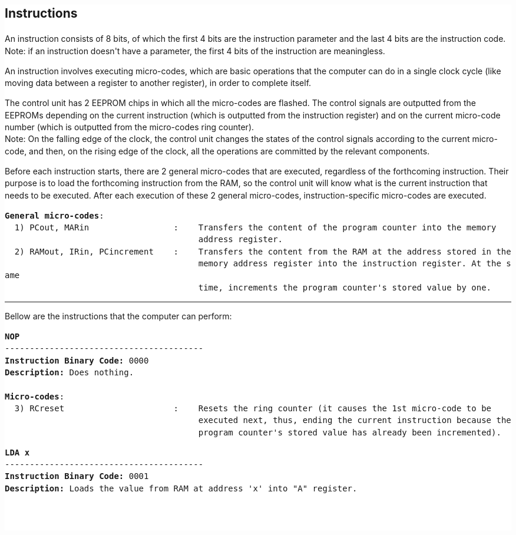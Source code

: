 ## Instructions

An instruction consists of 8 bits, of which the first 4 bits are the instruction parameter and the last 4 bits are the instruction code.\
Note: if an instruction doesn't have a parameter, the first 4 bits of the instruction are meaningless.

An instruction involves executing micro-codes, which are basic operations that the computer can do in a single clock cycle (like moving data between a register to another register), in order to complete itself.

The control unit has 2 EEPROM chips in which all the micro-codes are flashed.
The control signals are outputted from the EEPROMs depending on the current instruction (which is outputted from the instruction register) and on the current micro-code number (which is outputted from the micro-codes ring counter).\
Note: On the falling edge of the clock, the control unit changes the states of the control signals according to the current micro-code, and then, on the rising edge of the clock, all the operations are committed by the relevant components.

Before each instruction starts, there are 2 general micro-codes that are executed, regardless of the forthcoming instruction. Their purpose is to load the forthcoming instruction from the RAM, so the control unit will know what is the current instruction that needs to be executed. After each execution of these 2 general micro-codes, instruction-specific micro-codes are executed.

<pre>
<b>General micro-codes</b>:
  1) PCout, MARin                 :    Transfers the content of the program counter into the memory
                                       address register.
  2) RAMout, IRin, PCincrement    :    Transfers the content from the RAM at the address stored in the
                                       memory address register into the instruction register. At the same
                                       time, increments the program counter's stored value by one.
</pre>

---

Bellow are the instructions that the computer can perform:

<pre>
<b>NOP</b>
----------------------------------------
<b>Instruction Binary Code:</b> 0000
<b>Description:</b> Does nothing.

<b>Micro-codes</b>:
  3) RCreset                      :    Resets the ring counter (it causes the 1st micro-code to be
                                       executed next, thus, ending the current instruction because the
                                       program counter's stored value has already been incremented).
</pre>

<pre>
<b>LDA x</b>
----------------------------------------
<b>Instruction Binary Code:</b> 0001
<b>Description:</b> Loads the value from RAM at address 'x' into "A" register.
